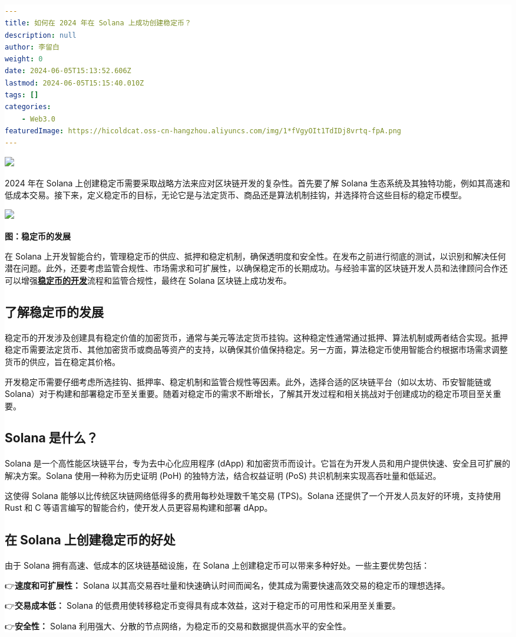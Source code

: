 ```yaml
---
title: 如何在 2024 年在 Solana 上成功创建稳定币？
description: null
author: 李留白
weight: 0
date: 2024-06-05T15:13:52.606Z
lastmod: 2024-06-05T15:15:40.010Z
tags: []
categories:
    - Web3.0
featuredImage: https://hicoldcat.oss-cn-hangzhou.aliyuncs.com/img/1*fVgyOIt1TdIDj8vrtq-fpA.png
---
```


![](https://hicoldcat.oss-cn-hangzhou.aliyuncs.com/img/免责声明.png)

2024 年在 Solana 上创建稳定币需要采取战略方法来应对区块链开发的复杂性。首先要了解 Solana 生态系统及其独特功能，例如其高速和低成本交易。接下来，定义稳定币的目标，无论它是与法定货币、商品还是算法机制挂钩，并选择符合这些目标的稳定币模型。

![](https://hicoldcat.oss-cn-hangzhou.aliyuncs.com/img/1*fVgyOIt1TdIDj8vrtq-fpA.png)

**图：稳定币的发展**

在 Solana 上开发智能合约，管理稳定币的供应、抵押和稳定机制，确保透明度和安全性。在发布之前进行彻底的测试，以识别和解决任何潜在问题。此外，还要考虑监管合规性、市场需求和可扩展性，以确保稳定币的长期成功。与经验丰富的区块链开发人员和法律顾问合作还可以增强[**稳定币的开发**](https://www.blockchainappfactory.com/stable-coin-development)流程和监管合规性，最终在 Solana 区块链上成功发布。

## 了解稳定币的发展

稳定币的开发涉及创建具有稳定价值的加密货币，通常与美元等法定货币挂钩。这种稳定性通常通过抵押、算法机制或两者结合实现。抵押稳定币需要法定货币、其他加密货币或商品等资产的支持，以确保其价值保持稳定。另一方面，算法稳定币使用智能合约根据市场需求调整货币的供应，旨在稳定其价格。

开发稳定币需要仔细考虑所选挂钩、抵押率、稳定机制和监管合规性等因素。此外，选择合适的区块链平台（如以太坊、币安智能链或 Solana）对于构建和部署稳定币至关重要。随着对稳定币的需求不断增长，了解其开发过程和相关挑战对于创建成功的稳定币项目至关重要。

## Solana 是什么？

Solana 是一个高性能区块链平台，专为去中心化应用程序 (dApp) 和加密货币而设计。它旨在为开发人员和用户提供快速、安全且可扩展的解决方案。Solana 使用一种称为历史证明 (PoH) 的独特方法，结合权益证明 (PoS) 共识机制来实现高吞吐量和低延迟。

这使得 Solana 能够以比传统区块链网络低得多的费用每秒处理数千笔交易 (TPS)。Solana 还提供了一个开发人员友好的环境，支持使用 Rust 和 C 等语言编写的智能合约，使开发人员更容易构建和部署 dApp。

## 在 Solana 上创建稳定币的好处

由于 Solana 拥有高速、低成本的区块链基础设施，在 Solana 上创建稳定币可以带来多种好处。一些主要优势包括：

👉**速度和可扩展性：** Solana 以其高交易吞吐量和快速确认时间而闻名，使其成为需要快速高效交易的稳定币的理想选择。

👉**交易成本低：** Solana 的低费用使转移稳定币变得具有成本效益，这对于稳定币的可用性和采用至关重要。

👉**安全性：** Solana 利用强大、分散的节点网络，为稳定币的交易和数据提供高水平的安全性。
